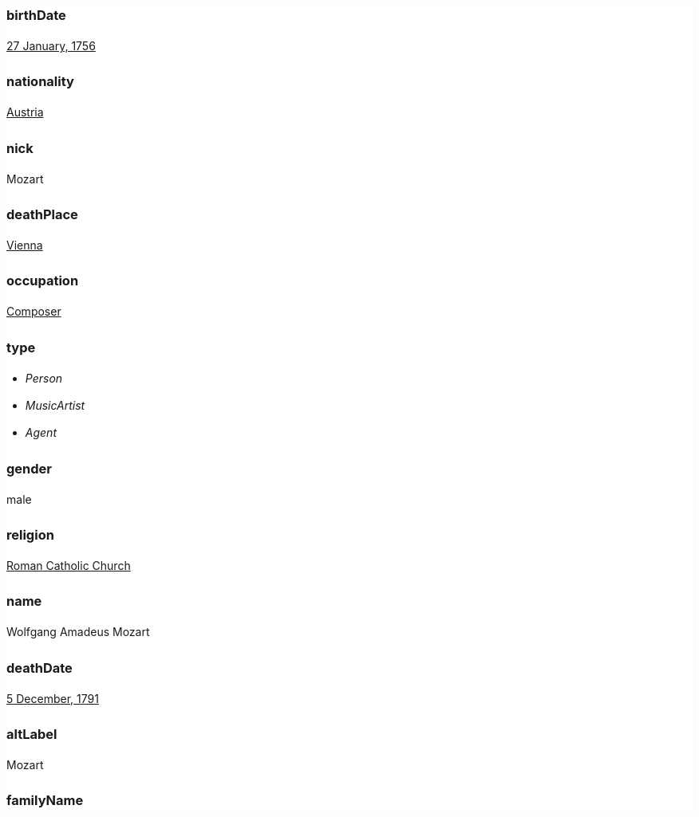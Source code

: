 ### birthDate


[27 January, 1756](#27-January-1756)

### nationality


[Austria](#Austria)

### nick


Mozart

### deathPlace


[Vienna](#Vienna)

### occupation


[Composer](#Composer)

### type

 - *Person*

 - *MusicArtist*

 - *Agent*

### gender


male

### religion


[Roman Catholic Church](#Roman-Catholic-Church)

### name


Wolfgang Amadeus Mozart

### deathDate


[5 December, 1791](#5-December-1791)

### altLabel


Mozart

### familyName
